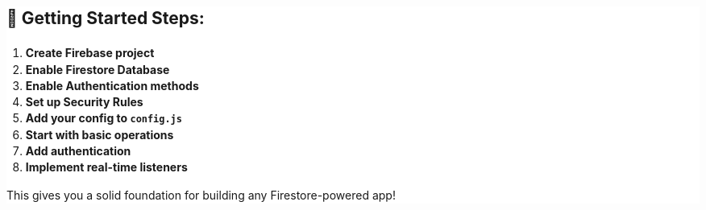 ## 🚀 **Getting Started Steps:**

1. **Create Firebase project**
2. **Enable Firestore Database**
3. **Enable Authentication methods**
4. **Set up Security Rules**
5. **Add your config to `config.js`**
6. **Start with basic operations**
7. **Add authentication**
8. **Implement real-time listeners**

This gives you a solid foundation for building any Firestore-powered app!